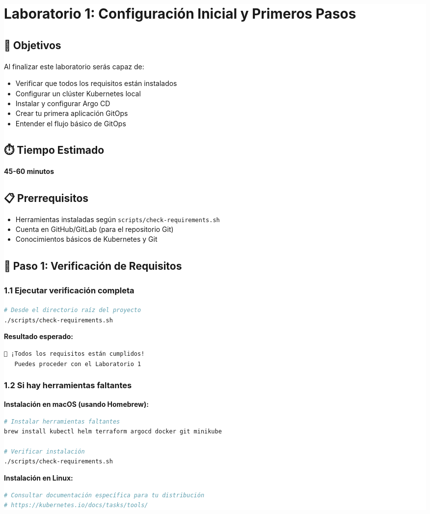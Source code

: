 # Laboratorio 1: Configuración Inicial y Primeros Pasos

## 🎯 Objetivos

Al finalizar este laboratorio serás capaz de:
- Verificar que todos los requisitos están instalados
- Configurar un clúster Kubernetes local
- Instalar y configurar Argo CD
- Crear tu primera aplicación GitOps
- Entender el flujo básico de GitOps

## ⏱️ Tiempo Estimado

**45-60 minutos**

## 📋 Prerrequisitos

- Herramientas instaladas según `scripts/check-requirements.sh`
- Cuenta en GitHub/GitLab (para el repositorio Git)
- Conocimientos básicos de Kubernetes y Git

## 🚀 Paso 1: Verificación de Requisitos

### 1.1 Ejecutar verificación completa

```bash
# Desde el directorio raíz del proyecto
./scripts/check-requirements.sh
```

**Resultado esperado:**
```
🎉 ¡Todos los requisitos están cumplidos!
   Puedes proceder con el Laboratorio 1
```

### 1.2 Si hay herramientas faltantes

**Instalación en macOS (usando Homebrew):**
```bash
# Instalar herramientas faltantes
brew install kubectl helm terraform argocd docker git minikube

# Verificar instalación
./scripts/check-requirements.sh
```

**Instalación en Linux:**
```bash
# Consultar documentación específica para tu distribución
# https://kubernetes.io/docs/tasks/tools/
```
